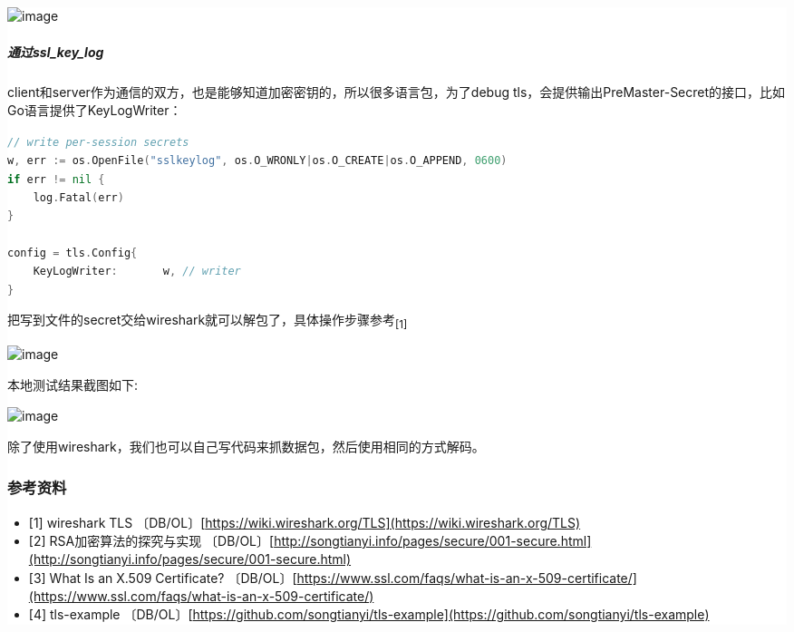 ![image](https://songtianyi-blog.oss-cn-shenzhen.aliyuncs.com/wireshark-rsa-list.jpg)

##### 通过ssl_key_log

client和server作为通信的双方，也是能够知道加密密钥的，所以很多语言包，为了debug tls，会提供输出PreMaster-Secret的接口，比如Go语言提供了KeyLogWriter：

``` go
// write per-session secrets
w, err := os.OpenFile("sslkeylog", os.O_WRONLY|os.O_CREATE|os.O_APPEND, 0600)
if err != nil {
	log.Fatal(err)
}

config = tls.Config{
	KeyLogWriter:       w, // writer
}
```

把写到文件的secret交给wireshark就可以解包了，具体操作步骤参考<sub>[1]</sub>

![image](https://songtianyi-blog.oss-cn-shenzhen.aliyuncs.com/wireshark-ssl-keylog.jpg)

本地测试结果截图如下:

![image](https://songtianyi-blog.oss-cn-shenzhen.aliyuncs.com/tls-send-demo.jpg)

除了使用wireshark，我们也可以自己写代码来抓数据包，然后使用相同的方式解码。

### 参考资料

* [1] wireshark TLS 〔DB/OL〕[https://wiki.wireshark.org/TLS](https://wiki.wireshark.org/TLS)
* [2] RSA加密算法的探究与实现 〔DB/OL〕[http://songtianyi.info/pages/secure/001-secure.html](http://songtianyi.info/pages/secure/001-secure.html)
* [3] What Is an X.509 Certificate? 〔DB/OL〕[https://www.ssl.com/faqs/what-is-an-x-509-certificate/](https://www.ssl.com/faqs/what-is-an-x-509-certificate/)
* [4] tls-example 〔DB/OL〕[https://github.com/songtianyi/tls-example](https://github.com/songtianyi/tls-example)
